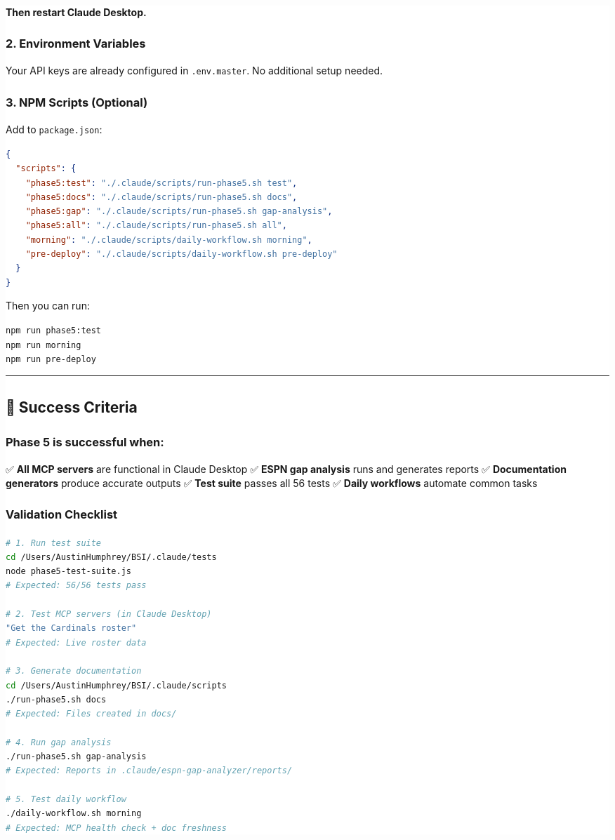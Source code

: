 **Then restart Claude Desktop.**

### **2. Environment Variables**

Your API keys are already configured in `.env.master`. No additional setup needed.

### **3. NPM Scripts (Optional)**

Add to `package.json`:

```json
{
  "scripts": {
    "phase5:test": "./.claude/scripts/run-phase5.sh test",
    "phase5:docs": "./.claude/scripts/run-phase5.sh docs",
    "phase5:gap": "./.claude/scripts/run-phase5.sh gap-analysis",
    "phase5:all": "./.claude/scripts/run-phase5.sh all",
    "morning": "./.claude/scripts/daily-workflow.sh morning",
    "pre-deploy": "./.claude/scripts/daily-workflow.sh pre-deploy"
  }
}
```

Then you can run:
```bash
npm run phase5:test
npm run morning
npm run pre-deploy
```

---

## 🎯 Success Criteria

### **Phase 5 is successful when:**

✅ **All MCP servers** are functional in Claude Desktop
✅ **ESPN gap analysis** runs and generates reports
✅ **Documentation generators** produce accurate outputs
✅ **Test suite** passes all 56 tests
✅ **Daily workflows** automate common tasks

### **Validation Checklist**

```bash
# 1. Run test suite
cd /Users/AustinHumphrey/BSI/.claude/tests
node phase5-test-suite.js
# Expected: 56/56 tests pass

# 2. Test MCP servers (in Claude Desktop)
"Get the Cardinals roster"
# Expected: Live roster data

# 3. Generate documentation
cd /Users/AustinHumphrey/BSI/.claude/scripts
./run-phase5.sh docs
# Expected: Files created in docs/

# 4. Run gap analysis
./run-phase5.sh gap-analysis
# Expected: Reports in .claude/espn-gap-analyzer/reports/

# 5. Test daily workflow
./daily-workflow.sh morning
# Expected: MCP health check + doc freshness
```